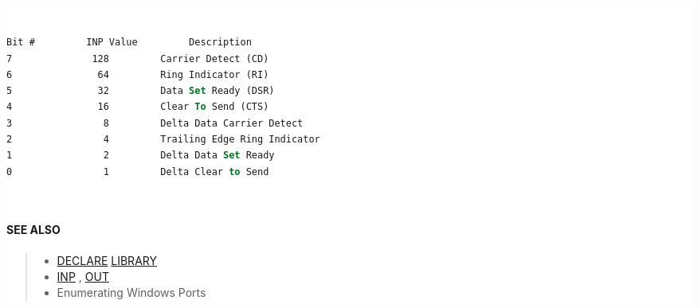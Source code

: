 <br>

```vb
Bit #         INP Value         Description
7              128         Carrier Detect (CD)
6               64         Ring Indicator (RI)
5               32         Data Set Ready (DSR)
4               16         Clear To Send (CTS)
3                8         Delta Data Carrier Detect
2                4         Trailing Edge Ring Indicator
1                2         Delta Data Set Ready
0                1         Delta Clear to Send
```
  
<br>


</blockquote>

#### SEE ALSO

<blockquote>


* [DECLARE](DECLARE.md) [LIBRARY](LIBRARY.md)
* [INP](INP.md) , [OUT](OUT.md)
* Enumerating Windows Ports
</blockquote>

